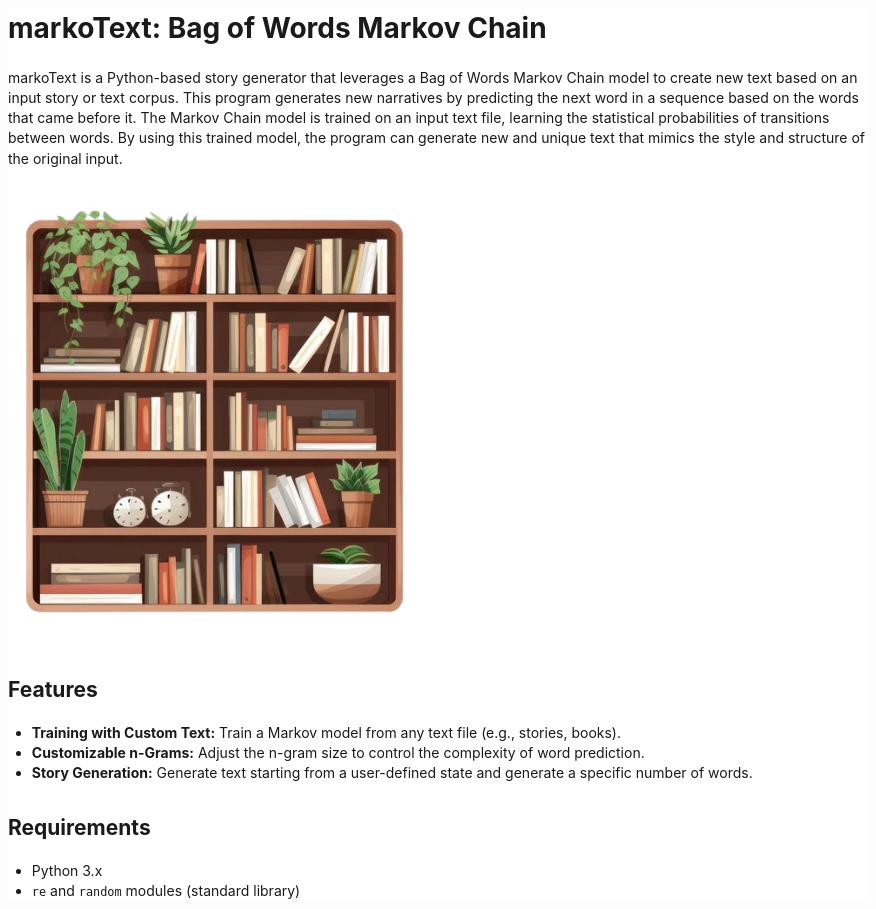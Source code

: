 # markoText: Bag of Words Markov Chain

markoText is a Python-based story generator that leverages a Bag of Words Markov Chain model to create new text based on an input story or text corpus. This program generates new narratives by predicting the next word in a sequence based on the words that came before it. The Markov Chain model is trained on an input text file, learning the statistical probabilities of transitions between words. By using this trained model, the program can generate new and unique text that mimics the style and structure of the original input.

<div>
  <img src="./library.png" alt="Preview" style="width: 48%;">
</div>

## Features

- **Training with Custom Text:** Train a Markov model from any text file (e.g., stories, books).
- **Customizable n-Grams:** Adjust the n-gram size to control the complexity of word prediction.
- **Story Generation:** Generate text starting from a user-defined state and generate a specific number of words.

## Requirements

- Python 3.x
- `re` and `random` modules (standard library)
